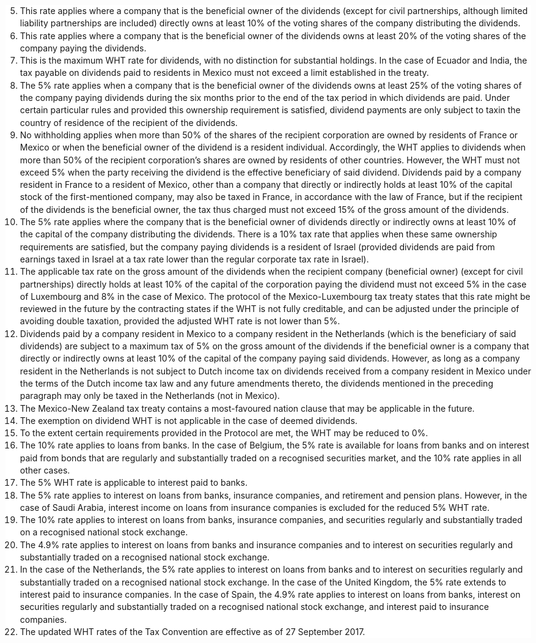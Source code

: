 5. This rate applies where a company that is the beneficial owner of the dividends (except for civil partnerships, although limited liability partnerships are included) directly owns at least 10% of the voting shares of the company distributing the dividends.
6. This rate applies where a company that is the beneficial owner of the dividends owns at least 20% of the voting shares of the company paying the dividends.
7. This is the maximum WHT rate for dividends, with no distinction for substantial holdings. In the case of Ecuador and India, the tax payable on dividends paid to residents in Mexico must not exceed a limit established in the treaty.
8. The 5% rate applies when a company that is the beneficial owner of the dividends owns at least 25% of the voting shares of the company paying dividends during the six months prior to the end of the tax period in which dividends are paid. Under certain particular rules and provided this ownership requirement is satisfied, dividend payments are only subject to taxin the country of residence of the recipient of the dividends.
9. No withholding applies when more than 50% of the shares of the recipient corporation are owned by residents of France or Mexico or when the beneficial owner of the dividend is a resident individual. Accordingly, the WHT applies to dividends when more than 50% of the recipient corporation’s shares are owned by residents of other countries. However, the WHT must not exceed 5% when the party receiving the dividend is the effective beneficiary of said dividend. Dividends paid by a company resident in France to a resident of Mexico, other than a company that directly or indirectly holds at least 10% of the capital stock of the first-mentioned company, may also be taxed in France, in accordance with the law of France, but if the recipient of the dividends is the beneficial owner, the tax thus charged must not exceed 15% of the gross amount of the dividends.
10. The 5% rate applies where the company that is the beneficial owner of dividends directly or indirectly owns at least 10% of the capital of the company distributing the dividends. There is a 10% tax rate that applies when these same ownership requirements are satisfied, but the company paying dividends is a resident of Israel (provided dividends are paid from earnings taxed in Israel at a tax rate lower than the regular corporate tax rate in Israel).
11. The applicable tax rate on the gross amount of the dividends when the recipient company (beneficial owner) (except for civil partnerships) directly holds at least 10% of the capital of the corporation paying the dividend must not exceed 5% in the case of Luxembourg and 8% in the case of Mexico. The protocol of the Mexico-Luxembourg tax treaty states that this rate might be reviewed in the future by the contracting states if the WHT is not fully creditable, and can be adjusted under the principle of avoiding double taxation, provided the adjusted WHT rate is not lower than 5%.
12. Dividends paid by a company resident in Mexico to a company resident in the Netherlands (which is the beneficiary of said dividends) are subject to a maximum tax of 5% on the gross amount of the dividends if the beneficial owner is a company that directly or indirectly owns at least 10% of the capital of the company paying said dividends. However, as long as a company resident in the Netherlands is not subject to Dutch income tax on dividends received from a company resident in Mexico under the terms of the Dutch income tax law and any future amendments thereto, the dividends mentioned in the preceding paragraph may only be taxed in the Netherlands (not in Mexico).
13. The Mexico-New Zealand tax treaty contains a most-favoured nation clause that may be applicable in the future.
14. The exemption on dividend WHT is not applicable in the case of deemed dividends.
15. To the extent certain requirements provided in the Protocol are met, the WHT may be reduced to 0%.
16. The 10% rate applies to loans from banks. In the case of Belgium, the 5% rate is available for loans from banks and on interest paid from bonds that are regularly and substantially traded on a recognised securities market, and the 10% rate applies in all other cases.
17. The 5% WHT rate is applicable to interest paid to banks.
18. The 5% rate applies to interest on loans from banks, insurance companies, and retirement and pension plans. However, in the case of Saudi Arabia, interest income on loans from insurance companies is excluded for the reduced 5% WHT rate.
19. The 10% rate applies to interest on loans from banks, insurance companies, and securities regularly and substantially traded on a recognised national stock exchange.
20. The 4.9% rate applies to interest on loans from banks and insurance companies and to interest on securities regularly and substantially traded on a recognised national stock exchange.
21. In the case of the Netherlands, the 5% rate applies to interest on loans from banks and to interest on securities regularly and substantially traded on a recognised national stock exchange. In the case of the United Kingdom, the 5% rate extends to interest paid to insurance companies. In the case of Spain, the 4.9% rate applies to interest on loans from banks, interest on securities regularly and substantially traded on a recognised national stock exchange, and interest paid to insurance companies.
22. The updated WHT rates of the Tax Convention are effective as of 27 September 2017.